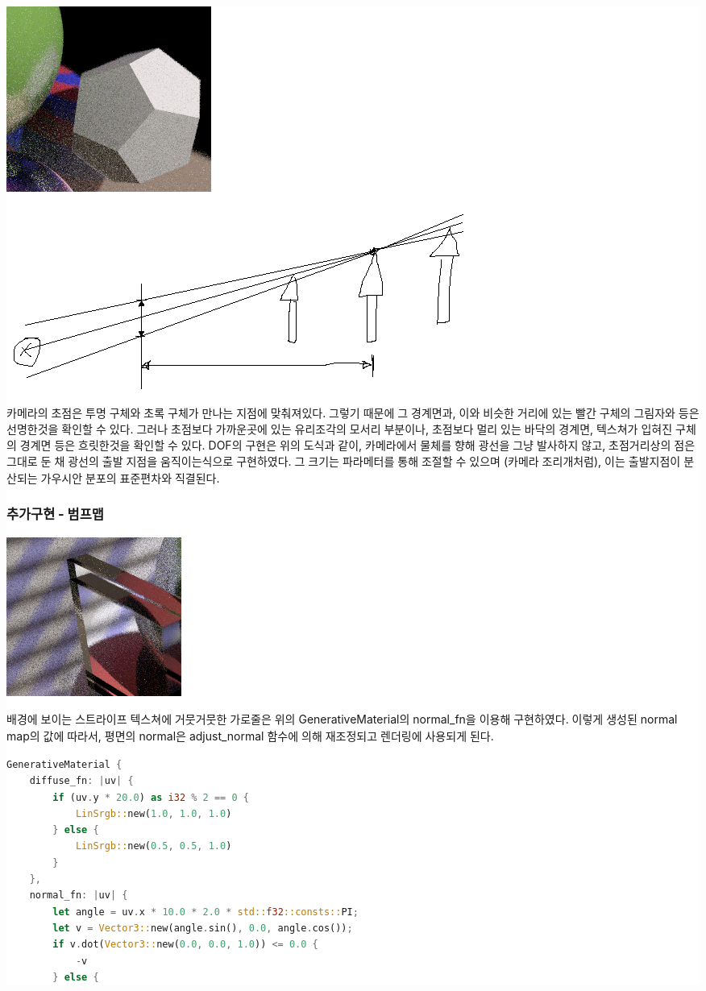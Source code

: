![1528728336848](08-dof-2.png)

![1528727733823](08-dof.png)

카메라의 초점은 투명 구체와 초록 구체가 만나는 지점에 맞춰져있다. 그렇기 때문에 그 경계면과, 이와 비슷한 거리에 있는 빨간 구체의 그림자와 등은 선명한것을 확인할 수 있다. 그러나 초점보다 가까운곳에 있는 유리조각의 모서리 부분이나, 초점보다 멀리 있는 바닥의 경계면, 텍스쳐가 입혀진 구체의 경계면 등은 흐릿한것을 확인할 수 있다. DOF의 구현은 위의 도식과 같이, 카메라에서 물체를 향해 광선을 그냥 발사하지 않고, 초점거리상의 점은 그대로 둔 채 광선의 출발 지점을 움직이는식으로 구현하였다. 그 크기는 파라메터를 통해 조절할 수 있으며 (카메라 조리개처럼), 이는 출발지점이 분산되는 가우시안 분포의 표준편차와 직결된다.

### 추가구현 - 범프맵

![1528727220106](07-texture-triangle.png)

배경에 보이는 스트라이프 텍스쳐에 거뭇거뭇한 가로줄은 위의 GenerativeMaterial의 normal_fn을 이용해 구현하였다. 이렇게 생성된 normal map의 값에 따라서, 평면의 normal은 adjust_normal 함수에 의해 재조정되고 렌더링에 사용되게 된다.

```rust
GenerativeMaterial {
    diffuse_fn: |uv| {
        if (uv.y * 20.0) as i32 % 2 == 0 {
            LinSrgb::new(1.0, 1.0, 1.0)
        } else {
            LinSrgb::new(0.5, 0.5, 1.0)
        }
    },
    normal_fn: |uv| {
        let angle = uv.x * 10.0 * 2.0 * std::f32::consts::PI;
        let v = Vector3::new(angle.sin(), 0.0, angle.cos());
        if v.dot(Vector3::new(0.0, 0.0, 1.0)) <= 0.0 {
            -v
        } else {
```